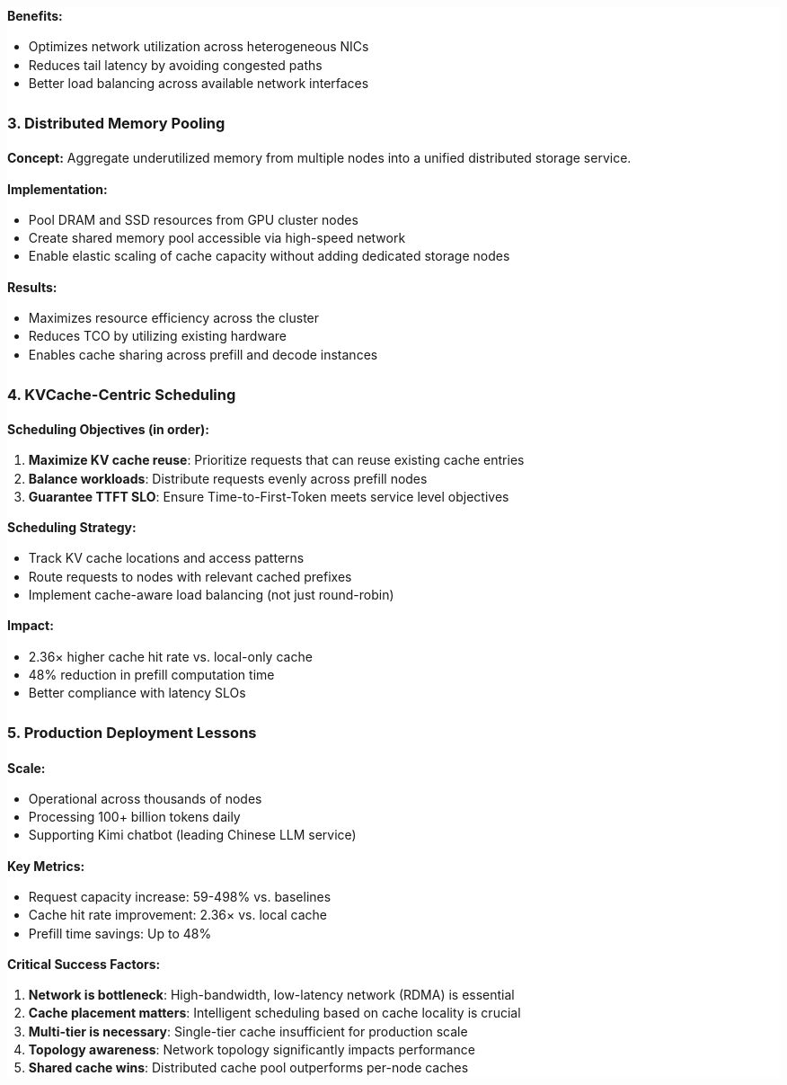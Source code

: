**Benefits:**
- Optimizes network utilization across heterogeneous NICs
- Reduces tail latency by avoiding congested paths
- Better load balancing across available network interfaces

### 3. Distributed Memory Pooling

**Concept:**
Aggregate underutilized memory from multiple nodes into a unified distributed storage service.

**Implementation:**
- Pool DRAM and SSD resources from GPU cluster nodes
- Create shared memory pool accessible via high-speed network
- Enable elastic scaling of cache capacity without adding dedicated storage nodes

**Results:**
- Maximizes resource efficiency across the cluster
- Reduces TCO by utilizing existing hardware
- Enables cache sharing across prefill and decode instances

### 4. KVCache-Centric Scheduling

**Scheduling Objectives (in order):**
1. **Maximize KV cache reuse**: Prioritize requests that can reuse existing cache entries
2. **Balance workloads**: Distribute requests evenly across prefill nodes
3. **Guarantee TTFT SLO**: Ensure Time-to-First-Token meets service level objectives

**Scheduling Strategy:**
- Track KV cache locations and access patterns
- Route requests to nodes with relevant cached prefixes
- Implement cache-aware load balancing (not just round-robin)

**Impact:**
- 2.36× higher cache hit rate vs. local-only cache
- 48% reduction in prefill computation time
- Better compliance with latency SLOs

### 5. Production Deployment Lessons

**Scale:**
- Operational across thousands of nodes
- Processing 100+ billion tokens daily
- Supporting Kimi chatbot (leading Chinese LLM service)

**Key Metrics:**
- Request capacity increase: 59-498% vs. baselines
- Cache hit rate improvement: 2.36× vs. local cache
- Prefill time savings: Up to 48%

**Critical Success Factors:**
1. **Network is bottleneck**: High-bandwidth, low-latency network (RDMA) is essential
2. **Cache placement matters**: Intelligent scheduling based on cache locality is crucial
3. **Multi-tier is necessary**: Single-tier cache insufficient for production scale
4. **Topology awareness**: Network topology significantly impacts performance
5. **Shared cache wins**: Distributed cache pool outperforms per-node caches

